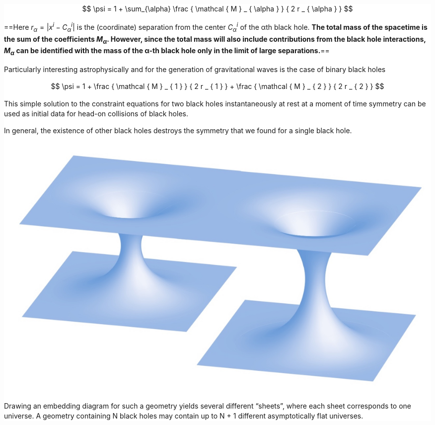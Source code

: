 $$
\psi = 1 + \sum_{\alpha} \frac { \mathcal { M } _ { \alpha } } { 2 r _ { \alpha } }
$$

==Here $r_α = |x^i − C_α^i |$ is the (coordinate) separation from the center $C_α^i$ of the αth black hole. **The total mass of the spacetime is the sum of the coefficients $M_α$. However, since the total mass will also include contributions from the black hole interactions, $M_α$ can be identified with the mass of the α-th black hole only in the limit of large separations.**==

Particularly interesting astrophysically and for the generation of gravitational waves is the case of binary black holes

$$
\psi = 1 + \frac { \mathcal { M } _ { 1 } } { 2 r _ { 1 } } + \frac { \mathcal { M } _ { 2 } } { 2 r _ { 2 } }
$$

This simple solution to the constraint equations for two black holes instantaneously at rest at a moment of time symmetry can be used as initial data for head-on collisions of black holes.

In general, the existence of other black holes destroys the symmetry that we found for a single black hole.

![](media/15533400979881.jpg)

Drawing an embedding diagram for such a geometry yields several different “sheets”, where each sheet corresponds to one universe. A geometry containing N black holes may contain up to N + 1 different asymptotically flat universes.
